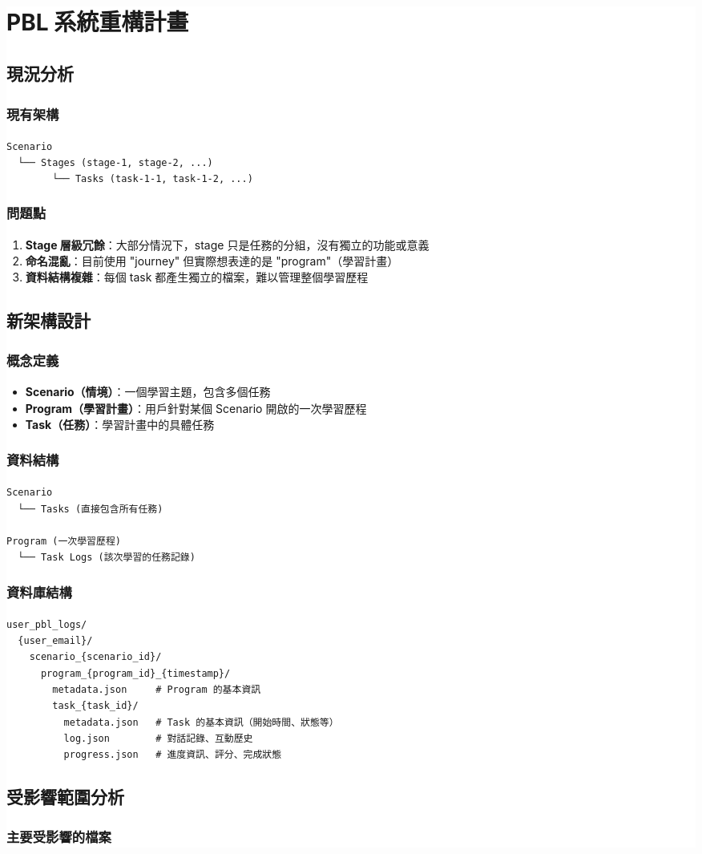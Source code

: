 # PBL 系統重構計畫

## 現況分析

### 現有架構
```
Scenario
  └── Stages (stage-1, stage-2, ...)
        └── Tasks (task-1-1, task-1-2, ...)
```

### 問題點
1. **Stage 層級冗餘**：大部分情況下，stage 只是任務的分組，沒有獨立的功能或意義
2. **命名混亂**：目前使用 "journey" 但實際想表達的是 "program"（學習計畫）
3. **資料結構複雜**：每個 task 都產生獨立的檔案，難以管理整個學習歷程

## 新架構設計

### 概念定義
- **Scenario（情境）**：一個學習主題，包含多個任務
- **Program（學習計畫）**：用戶針對某個 Scenario 開啟的一次學習歷程
- **Task（任務）**：學習計畫中的具體任務

### 資料結構
```
Scenario
  └── Tasks (直接包含所有任務)

Program (一次學習歷程)
  └── Task Logs (該次學習的任務記錄)
```

### 資料庫結構
```
user_pbl_logs/
  {user_email}/
    scenario_{scenario_id}/
      program_{program_id}_{timestamp}/
        metadata.json     # Program 的基本資訊
        task_{task_id}/
          metadata.json   # Task 的基本資訊（開始時間、狀態等）
          log.json        # 對話記錄、互動歷史
          progress.json   # 進度資訊、評分、完成狀態
```

## 受影響範圍分析

### 主要受影響的檔案
